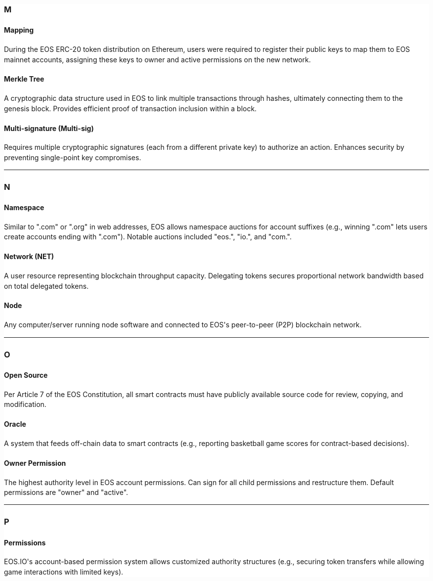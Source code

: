 

### M
#### Mapping  
During the EOS ERC-20 token distribution on Ethereum, users were required to register their public keys to map them to EOS mainnet accounts, assigning these keys to owner and active permissions on the new network.

#### Merkle Tree  
A cryptographic data structure used in EOS to link multiple transactions through hashes, ultimately connecting them to the genesis block. Provides efficient proof of transaction inclusion within a block.

#### Multi-signature (Multi-sig)  
Requires multiple cryptographic signatures (each from a different private key) to authorize an action. Enhances security by preventing single-point key compromises.

---

### N
#### Namespace  
Similar to ".com" or ".org" in web addresses, EOS allows namespace auctions for account suffixes (e.g., winning ".com" lets users create accounts ending with ".com"). Notable auctions included "eos.", "io.", and "com.".

#### Network (NET)  
A user resource representing blockchain throughput capacity. Delegating tokens secures proportional network bandwidth based on total delegated tokens.

#### Node  
Any computer/server running node software and connected to EOS's peer-to-peer (P2P) blockchain network.

---

### O
#### Open Source  
Per Article 7 of the EOS Constitution, all smart contracts must have publicly available source code for review, copying, and modification.

#### Oracle  
A system that feeds off-chain data to smart contracts (e.g., reporting basketball game scores for contract-based decisions).

#### Owner Permission  
The highest authority level in EOS account permissions. Can sign for all child permissions and restructure them. Default permissions are "owner" and "active".

---

### P
#### Permissions  
EOS.IO's account-based permission system allows customized authority structures (e.g., securing token transfers while allowing game interactions with limited keys).
